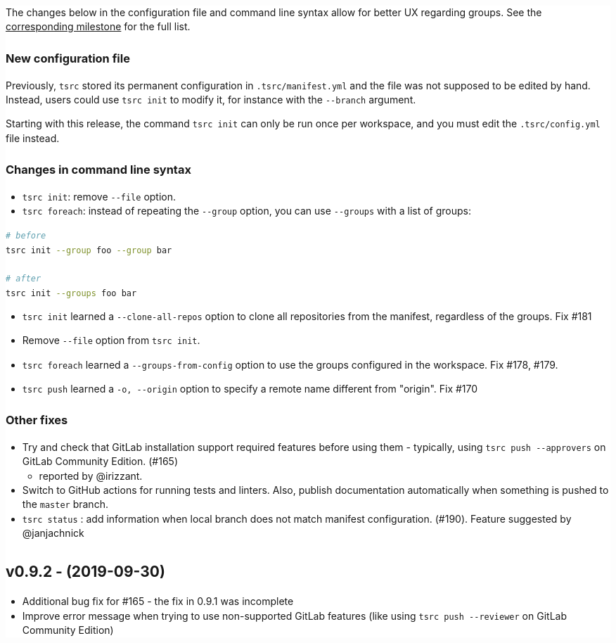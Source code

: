 The changes below in the configuration file and command line syntax allow for better UX regarding groups. See the
[corresponding milestone](https://github.com/dmerejkowsky/tsrc/milestone/1) for the full list.

### New configuration file

Previously, `tsrc` stored its permanent configuration in `.tsrc/manifest.yml` and the file was not supposed to be edited by hand. Instead, users could use `tsrc init` to modify it, for instance with the `--branch` argument.

Starting with this release, the command `tsrc init` can only be run once per workspace, and you must edit the `.tsrc/config.yml` file instead.

### Changes in command line syntax

* `tsrc init`: remove `--file` option.
* `tsrc foreach`: instead of repeating the `--group` option, you can use `--groups` with a list of groups:

```bash
# before
tsrc init --group foo --group bar

# after
tsrc init --groups foo bar
```

* `tsrc init` learned a `--clone-all-repos` option to clone all repositories from the manifest,
  regardless of the groups. Fix #181

* Remove `--file` option from `tsrc init`.

* `tsrc foreach` learned a `--groups-from-config` option to use the groups configured in the workspace. Fix #178, #179.

* `tsrc push` learned a `-o, --origin` option to specify a remote name different from "origin". Fix #170

### Other fixes

* Try and check that GitLab installation support required features before using them -
  typically, using `tsrc push --approvers` on GitLab Community Edition. (#165)
  - reported by @irizzant.
* Switch to GitHub actions for running tests and linters. Also, publish documentation automatically
  when something is pushed to the `master` branch.
* `tsrc status` : add information when local branch does not match manifest
  configuration. (#190). Feature suggested by @janjachnick


## v0.9.2 - (2019-09-30)

* Additional bug fix for #165 - the fix in 0.9.1 was incomplete
* Improve error message when trying to use non-supported GitLab features (like using `tsrc push --reviewer`
  on GitLab Community Edition)
